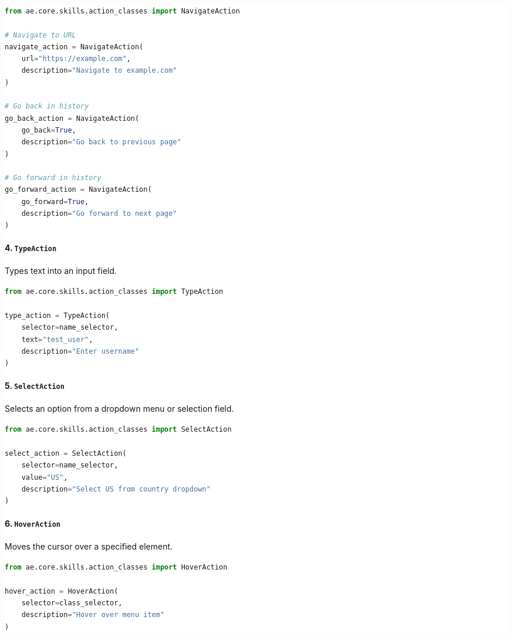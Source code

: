 ```python
from ae.core.skills.action_classes import NavigateAction

# Navigate to URL
navigate_action = NavigateAction(
    url="https://example.com",
    description="Navigate to example.com"
)

# Go back in history
go_back_action = NavigateAction(
    go_back=True,
    description="Go back to previous page"
)

# Go forward in history
go_forward_action = NavigateAction(
    go_forward=True,
    description="Go forward to next page"
)
```

#### 4. `TypeAction`
Types text into an input field.

```python
from ae.core.skills.action_classes import TypeAction

type_action = TypeAction(
    selector=name_selector,
    text="test_user",
    description="Enter username"
)
```

#### 5. `SelectAction`
Selects an option from a dropdown menu or selection field.

```python
from ae.core.skills.action_classes import SelectAction

select_action = SelectAction(
    selector=name_selector,
    value="US",
    description="Select US from country dropdown"
)
```

#### 6. `HoverAction`
Moves the cursor over a specified element.

```python
from ae.core.skills.action_classes import HoverAction

hover_action = HoverAction(
    selector=class_selector,
    description="Hover over menu item"
)
```
